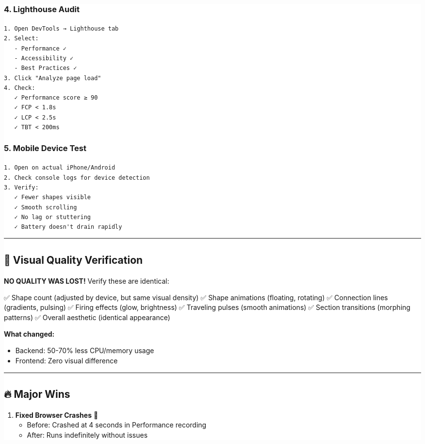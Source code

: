 ### 4. Lighthouse Audit

```
1. Open DevTools → Lighthouse tab
2. Select:
   - Performance ✓
   - Accessibility ✓
   - Best Practices ✓
3. Click "Analyze page load"
4. Check:
   ✓ Performance score ≥ 90
   ✓ FCP < 1.8s
   ✓ LCP < 2.5s
   ✓ TBT < 200ms
```

### 5. Mobile Device Test

```
1. Open on actual iPhone/Android
2. Check console logs for device detection
3. Verify:
   ✓ Fewer shapes visible
   ✓ Smooth scrolling
   ✓ No lag or stuttering
   ✓ Battery doesn't drain rapidly
```

---

## 🎨 Visual Quality Verification

**NO QUALITY WAS LOST!** Verify these are identical:

✅ Shape count (adjusted by device, but same visual density)
✅ Shape animations (floating, rotating)
✅ Connection lines (gradients, pulsing)
✅ Firing effects (glow, brightness)
✅ Traveling pulses (smooth animations)
✅ Section transitions (morphing patterns)
✅ Overall aesthetic (identical appearance)

**What changed:**
- Backend: 50-70% less CPU/memory usage
- Frontend: Zero visual difference

---

## 🔥 Major Wins

1. **Fixed Browser Crashes** 🎉
   - Before: Crashed at 4 seconds in Performance recording
   - After: Runs indefinitely without issues
